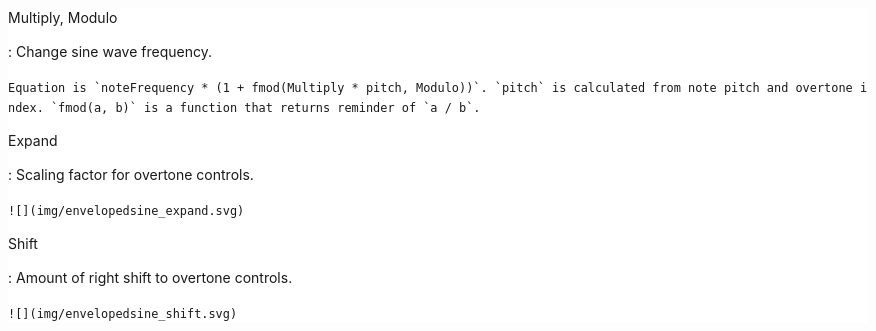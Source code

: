 Multiply, Modulo

:   Change sine wave frequency.

    Equation is `noteFrequency * (1 + fmod(Multiply * pitch, Modulo))`. `pitch` is calculated from note pitch and overtone index. `fmod(a, b)` is a function that returns reminder of `a / b`.

Expand

:   Scaling factor for overtone controls.

    ![](img/envelopedsine_expand.svg)

Shift

:   Amount of right shift to overtone controls.

    ![](img/envelopedsine_shift.svg)

